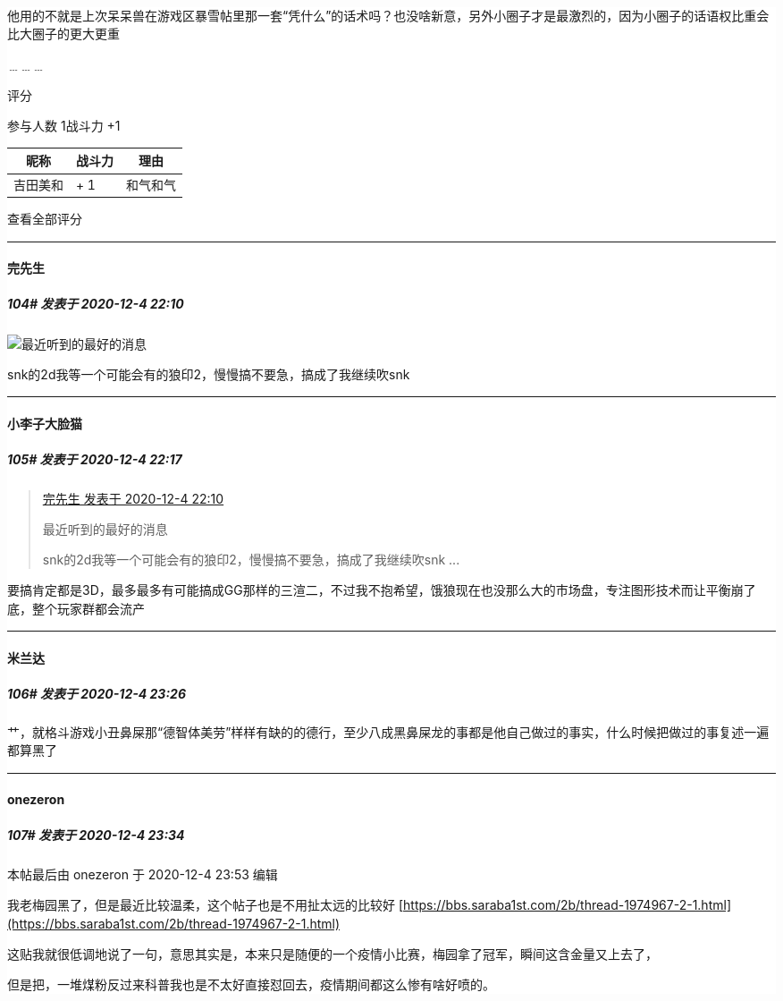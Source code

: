他用的不就是上次呆呆兽在游戏区暴雪帖里那一套“凭什么”的话术吗？也没啥新意，另外小圈子才是最激烈的，因为小圈子的话语权比重会比大圈子的更大更重

﹍﹍﹍

评分

 参与人数 1战斗力 +1

|昵称|战斗力|理由|
|----|---|---|
| 吉田美和| + 1|和气和气|

查看全部评分

*****

####  完先生  
##### 104#       发表于 2020-12-4 22:10

<img src="https://static.saraba1st.com/image/smiley/face2017/160.png" referrerpolicy="no-referrer">最近听到的最好的消息

snk的2d我等一个可能会有的狼印2，慢慢搞不要急，搞成了我继续吹snk

*****

####  小李子大脸猫  
##### 105#       发表于 2020-12-4 22:17

<blockquote><a href="httphttps://bbs.saraba1st.com/2b/forum.php?mod=redirect&amp;goto=findpost&amp;pid=49613182&amp;ptid=1975601" target="_blank">完先生 发表于 2020-12-4 22:10</a>

最近听到的最好的消息

snk的2d我等一个可能会有的狼印2，慢慢搞不要急，搞成了我继续吹snk ...</blockquote>
要搞肯定都是3D，最多最多有可能搞成GG那样的三渲二，不过我不抱希望，饿狼现在也没那么大的市场盘，专注图形技术而让平衡崩了底，整个玩家群都会流产

*****

####  米兰达  
##### 106#       发表于 2020-12-4 23:26

艹，就格斗游戏小丑鼻屎那“德智体美劳”样样有缺的的德行，至少八成黑鼻屎龙的事都是他自己做过的事实，什么时候把做过的事复述一遍都算黑了

*****

####  onezeron  
##### 107#       发表于 2020-12-4 23:34

 本帖最后由 onezeron 于 2020-12-4 23:53 编辑 

我老梅园黑了，但是最近比较温柔，这个帖子也是不用扯太远的比较好
[https://bbs.saraba1st.com/2b/thread-1974967-2-1.html](https://bbs.saraba1st.com/2b/thread-1974967-2-1.html)

这贴我就很低调地说了一句，意思其实是，本来只是随便的一个疫情小比赛，梅园拿了冠军，瞬间这含金量又上去了，

但是把，一堆煤粉反过来科普我也是不太好直接怼回去，疫情期间都这么惨有啥好喷的。
